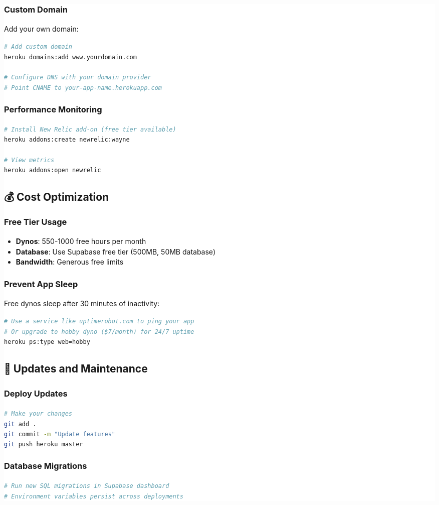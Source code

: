 ### Custom Domain
Add your own domain:
```bash
# Add custom domain
heroku domains:add www.yourdomain.com

# Configure DNS with your domain provider
# Point CNAME to your-app-name.herokuapp.com
```

### Performance Monitoring
```bash
# Install New Relic add-on (free tier available)
heroku addons:create newrelic:wayne

# View metrics
heroku addons:open newrelic
```

## 💰 Cost Optimization

### Free Tier Usage
- **Dynos**: 550-1000 free hours per month
- **Database**: Use Supabase free tier (500MB, 50MB database)
- **Bandwidth**: Generous free limits

### Prevent App Sleep
Free dynos sleep after 30 minutes of inactivity:
```bash
# Use a service like uptimerobot.com to ping your app
# Or upgrade to hobby dyno ($7/month) for 24/7 uptime
heroku ps:type web=hobby
```

## 🔄 Updates and Maintenance

### Deploy Updates
```bash
# Make your changes
git add .
git commit -m "Update features"
git push heroku master
```

### Database Migrations
```bash
# Run new SQL migrations in Supabase dashboard
# Environment variables persist across deployments
```
